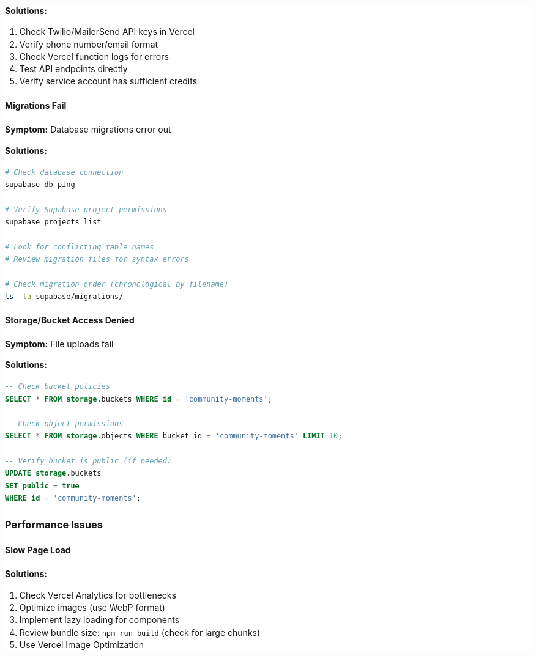 **Solutions:**
1. Check Twilio/MailerSend API keys in Vercel
2. Verify phone number/email format
3. Check Vercel function logs for errors
4. Test API endpoints directly
5. Verify service account has sufficient credits

#### Migrations Fail

**Symptom:** Database migrations error out

**Solutions:**
```bash
# Check database connection
supabase db ping

# Verify Supabase project permissions
supabase projects list

# Look for conflicting table names
# Review migration files for syntax errors

# Check migration order (chronological by filename)
ls -la supabase/migrations/
```

#### Storage/Bucket Access Denied

**Symptom:** File uploads fail

**Solutions:**
```sql
-- Check bucket policies
SELECT * FROM storage.buckets WHERE id = 'community-moments';

-- Check object permissions
SELECT * FROM storage.objects WHERE bucket_id = 'community-moments' LIMIT 10;

-- Verify bucket is public (if needed)
UPDATE storage.buckets
SET public = true
WHERE id = 'community-moments';
```

### Performance Issues

#### Slow Page Load

**Solutions:**
1. Check Vercel Analytics for bottlenecks
2. Optimize images (use WebP format)
3. Implement lazy loading for components
4. Review bundle size: `npm run build` (check for large chunks)
5. Use Vercel Image Optimization
